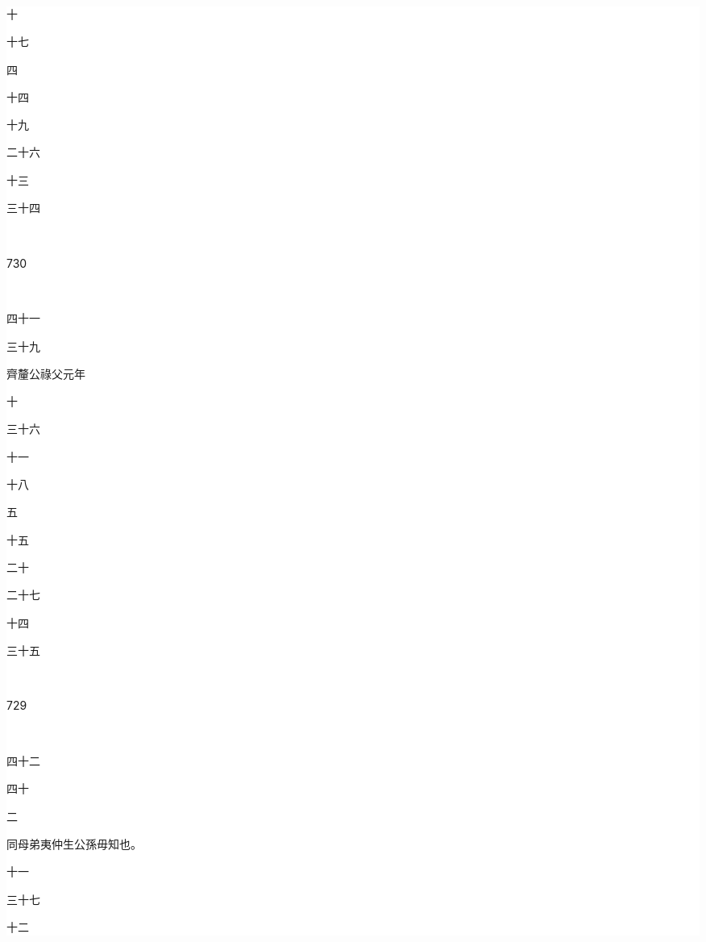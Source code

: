 十

十七

四

十四

十九

二十六

十三

三十四

　

730

　

四十一

三十九

齊釐公祿父元年

十

三十六

十一

十八

五

十五

二十

二十七

十四

三十五

　

729

　

四十二

四十

二

同母弟夷仲生公孫毋知也。

十一

三十七

十二
